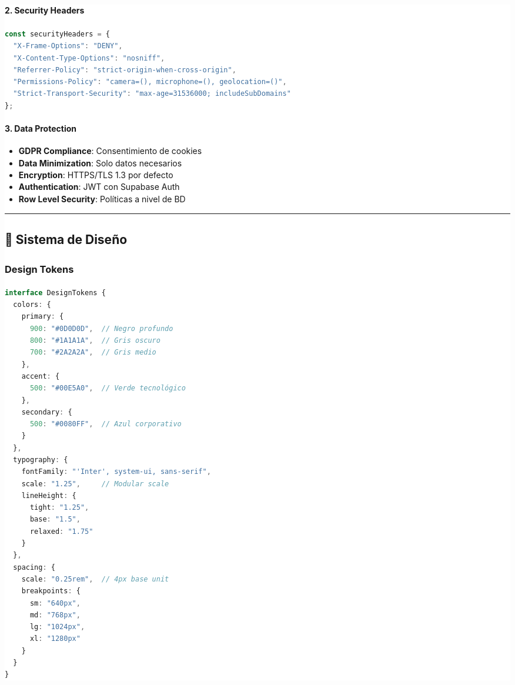 #### 2. Security Headers
```typescript
const securityHeaders = {
  "X-Frame-Options": "DENY",
  "X-Content-Type-Options": "nosniff",
  "Referrer-Policy": "strict-origin-when-cross-origin",
  "Permissions-Policy": "camera=(), microphone=(), geolocation=()",
  "Strict-Transport-Security": "max-age=31536000; includeSubDomains"
};
```

#### 3. Data Protection
- **GDPR Compliance**: Consentimiento de cookies
- **Data Minimization**: Solo datos necesarios
- **Encryption**: HTTPS/TLS 1.3 por defecto
- **Authentication**: JWT con Supabase Auth
- **Row Level Security**: Políticas a nivel de BD

---

## 🎨 Sistema de Diseño

### Design Tokens

```typescript
interface DesignTokens {
  colors: {
    primary: {
      900: "#0D0D0D",  // Negro profundo
      800: "#1A1A1A",  // Gris oscuro
      700: "#2A2A2A",  // Gris medio
    },
    accent: {
      500: "#00E5A0",  // Verde tecnológico
    },
    secondary: {
      500: "#0080FF",  // Azul corporativo
    }
  },
  typography: {
    fontFamily: "'Inter', system-ui, sans-serif",
    scale: "1.25",     // Modular scale
    lineHeight: {
      tight: "1.25",
      base: "1.5",
      relaxed: "1.75"
    }
  },
  spacing: {
    scale: "0.25rem",  // 4px base unit
    breakpoints: {
      sm: "640px",
      md: "768px", 
      lg: "1024px",
      xl: "1280px"
    }
  }
}
```
